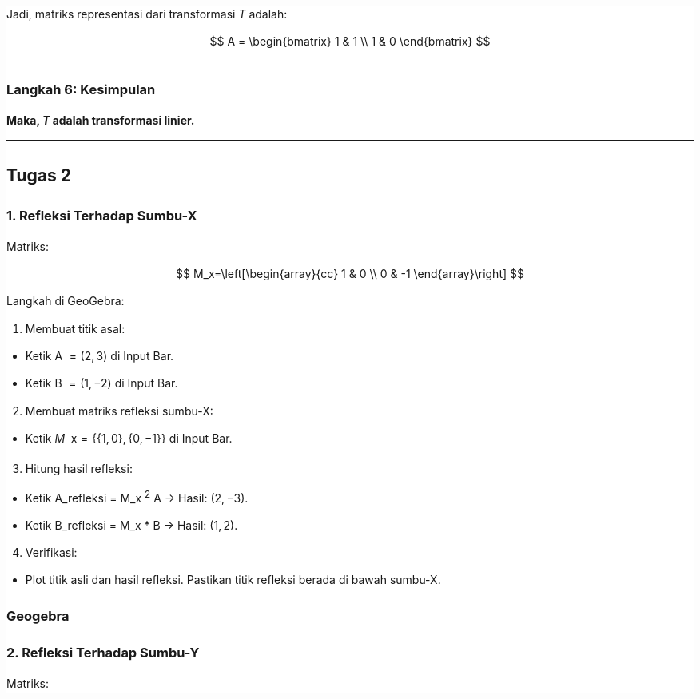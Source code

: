 Jadi, matriks representasi dari transformasi $T$ adalah:

$$
A = \begin{bmatrix} 1 & 1 \\ 1 & 0 \end{bmatrix}
$$


---


### **Langkah 6: Kesimpulan**


 **Maka, $T$ adalah transformasi linier.**

---
## Tugas 2

### 1. Refleksi Terhadap Sumbu-X

Matriks: 

$$
M_x=\left[\begin{array}{cc}
1 & 0 \\
0 & -1
\end{array}\right]
$$

Langkah di GeoGebra:

1. Membuat titik asal:
- Ketik A $=(2,3)$ di Input Bar.

- Ketik B $=(1,-2)$ di Input Bar.

2. Membuat matriks refleksi sumbu-X: 

- Ketik $M_{-} \mathrm{x}=\{\{1,0\},\{0,-1\}\}$ di Input Bar. 

3. Hitung hasil refleksi:

- Ketik A_refleksi $=$ M_x $^2$ A $\rightarrow$ Hasil: $(2,-3)$.

- Ketik B_refleksi = M_x * B $\rightarrow$ Hasil: $(1,2)$.

4. Verifikasi:

- Plot titik asli dan hasil refleksi. Pastikan titik refleksi berada di bawah sumbu-X.

### Geogebra

<iframe src="https://www.geogebra.org/calculator/sxxcbccu?embed" width="800" height="600" allowfullscreen style="border: 1px solid #e4e4e4;border-radius: 4px;" frameborder="0"></iframe>

### 2. Refleksi Terhadap Sumbu-Y

Matriks: 
